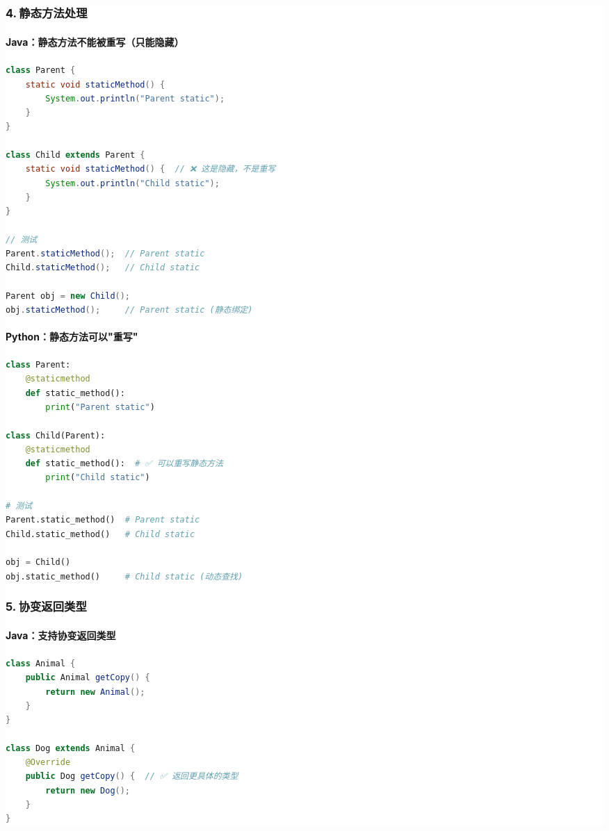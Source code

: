 ### 4. 静态方法处理

#### Java：静态方法不能被重写（只能隐藏）
```java
class Parent {
    static void staticMethod() {
        System.out.println("Parent static");
    }
}

class Child extends Parent {
    static void staticMethod() {  // ❌ 这是隐藏，不是重写
        System.out.println("Child static");
    }
}

// 测试
Parent.staticMethod();  // Parent static
Child.staticMethod();   // Child static

Parent obj = new Child();
obj.staticMethod();     // Parent static (静态绑定)
```

#### Python：静态方法可以"重写"
```python
class Parent:
    @staticmethod
    def static_method():
        print("Parent static")

class Child(Parent):
    @staticmethod
    def static_method():  # ✅ 可以重写静态方法
        print("Child static")

# 测试
Parent.static_method()  # Parent static
Child.static_method()   # Child static

obj = Child()
obj.static_method()     # Child static (动态查找)
```

### 5. 协变返回类型

#### Java：支持协变返回类型
```java
class Animal {
    public Animal getCopy() {
        return new Animal();
    }
}

class Dog extends Animal {
    @Override
    public Dog getCopy() {  // ✅ 返回更具体的类型
        return new Dog();
    }
}
```
